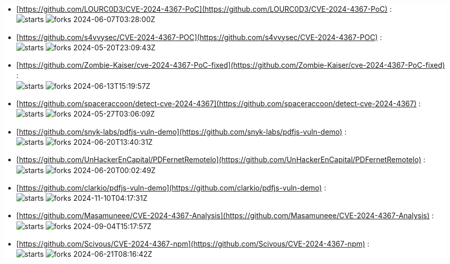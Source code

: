 - [https://github.com/LOURC0D3/CVE-2024-4367-PoC](https://github.com/LOURC0D3/CVE-2024-4367-PoC) :  
![starts](https://img.shields.io/github/stars/LOURC0D3/CVE-2024-4367-PoC.svg) 
![forks](https://img.shields.io/github/forks/LOURC0D3/CVE-2024-4367-PoC.svg) 
2024-06-07T03:28:00Z

- [https://github.com/s4vvysec/CVE-2024-4367-POC](https://github.com/s4vvysec/CVE-2024-4367-POC) :  
![starts](https://img.shields.io/github/stars/s4vvysec/CVE-2024-4367-POC.svg) 
![forks](https://img.shields.io/github/forks/s4vvysec/CVE-2024-4367-POC.svg) 
2024-05-20T23:09:43Z

- [https://github.com/Zombie-Kaiser/cve-2024-4367-PoC-fixed](https://github.com/Zombie-Kaiser/cve-2024-4367-PoC-fixed) :  
![starts](https://img.shields.io/github/stars/Zombie-Kaiser/cve-2024-4367-PoC-fixed.svg) 
![forks](https://img.shields.io/github/forks/Zombie-Kaiser/cve-2024-4367-PoC-fixed.svg) 
2024-06-13T15:19:57Z

- [https://github.com/spaceraccoon/detect-cve-2024-4367](https://github.com/spaceraccoon/detect-cve-2024-4367) :  
![starts](https://img.shields.io/github/stars/spaceraccoon/detect-cve-2024-4367.svg) 
![forks](https://img.shields.io/github/forks/spaceraccoon/detect-cve-2024-4367.svg) 
2024-05-27T03:06:09Z

- [https://github.com/snyk-labs/pdfjs-vuln-demo](https://github.com/snyk-labs/pdfjs-vuln-demo) :  
![starts](https://img.shields.io/github/stars/snyk-labs/pdfjs-vuln-demo.svg) 
![forks](https://img.shields.io/github/forks/snyk-labs/pdfjs-vuln-demo.svg) 
2024-06-20T13:40:31Z

- [https://github.com/UnHackerEnCapital/PDFernetRemotelo](https://github.com/UnHackerEnCapital/PDFernetRemotelo) :  
![starts](https://img.shields.io/github/stars/UnHackerEnCapital/PDFernetRemotelo.svg) 
![forks](https://img.shields.io/github/forks/UnHackerEnCapital/PDFernetRemotelo.svg) 
2024-06-20T00:02:49Z

- [https://github.com/clarkio/pdfjs-vuln-demo](https://github.com/clarkio/pdfjs-vuln-demo) :  
![starts](https://img.shields.io/github/stars/clarkio/pdfjs-vuln-demo.svg) 
![forks](https://img.shields.io/github/forks/clarkio/pdfjs-vuln-demo.svg) 
2024-11-10T04:17:31Z

- [https://github.com/Masamuneee/CVE-2024-4367-Analysis](https://github.com/Masamuneee/CVE-2024-4367-Analysis) :  
![starts](https://img.shields.io/github/stars/Masamuneee/CVE-2024-4367-Analysis.svg) 
![forks](https://img.shields.io/github/forks/Masamuneee/CVE-2024-4367-Analysis.svg) 
2024-09-04T15:17:57Z

- [https://github.com/Scivous/CVE-2024-4367-npm](https://github.com/Scivous/CVE-2024-4367-npm) :  
![starts](https://img.shields.io/github/stars/Scivous/CVE-2024-4367-npm.svg) 
![forks](https://img.shields.io/github/forks/Scivous/CVE-2024-4367-npm.svg) 
2024-06-21T08:16:42Z

